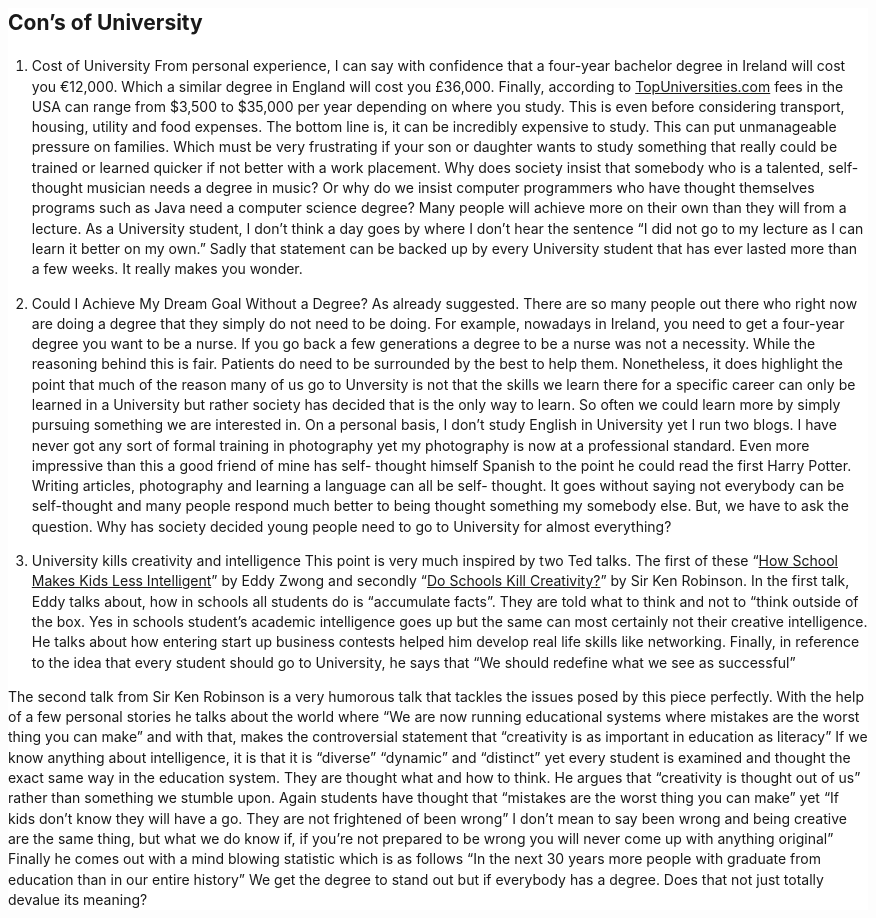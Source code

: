 ## Con’s of University

1. Cost of University
From personal experience, I can say with confidence that a four-year bachelor degree in Ireland will cost you €12,000. Which a similar degree in England will cost you £36,000. Finally, according to [TopUniversities.com](https://www.topuniversities.com/) fees in the USA can range from $3,500 to $35,000 per year depending on where you study. This is even before considering transport, housing, utility and food expenses. The bottom line is, it can be incredibly expensive to study. This can put unmanageable pressure on families. Which must be very frustrating if your son or daughter wants to study something that really could be trained or learned quicker if not better with a work placement. Why does society insist that somebody who is a talented, self-thought musician needs a degree in music? Or why do we insist computer programmers who have thought themselves programs such as Java need a computer science degree? Many people will achieve more on their own than they will from a lecture. As a University student, I don’t think a day goes by where I don’t hear the sentence “I did not go to my lecture as I can learn it better on my own.” Sadly that statement can be backed up by every University student that has ever lasted more than a few weeks. It really makes you wonder.

2. Could I Achieve My Dream Goal Without a Degree?
As already suggested. There are so many people out there who right now are doing a degree that they simply do not need to be doing. For example, nowadays in Ireland, you need to get a four-year degree you want to be a nurse. If you go back a few generations a degree to be a nurse was not a necessity. While the reasoning behind this is fair. Patients do need to be surrounded by the best to help them. Nonetheless, it does highlight the point that much of the reason many of us go to Unversity is not that the skills we learn there for a specific career can only be learned in a University but rather society has decided that is the only way to learn. So often we could learn more by simply pursuing something we are interested in. On a personal basis, I don’t study English in University yet I run two blogs. I have never got any sort of formal training in photography yet my photography is now at a professional standard. Even more impressive than this a good friend of mine has self- thought himself Spanish to the point he could read the first Harry Potter. Writing articles, photography and learning a language can all be self- thought. It goes without saying not everybody can be self-thought and many people respond much better to being thought something my somebody else. But, we have to ask the question. Why has society decided young people need to go to University for almost everything?

3. University kills creativity and intelligence
This point is very much inspired by two Ted talks. The first of these “[How School Makes Kids Less Intelligent](https://www.youtube.com/watch?v=2Yt6raj-S1M)” by Eddy Zwong and secondly “[Do Schools Kill Creativity?](https://www.youtube.com/watch?v=iG9CE55wbtY)” by Sir Ken Robinson. In the first talk, Eddy talks about,  how in schools all students do is “accumulate facts”. They are told what to think and not to “think outside of the box. Yes in schools student’s academic intelligence goes up but the same can most certainly not their creative intelligence. He talks about how entering start up business contests helped him develop real life skills like networking. Finally, in reference to the idea that every student should go to University, he says that “We should redefine what we see as successful”

The second talk from Sir Ken Robinson is a very humorous talk that tackles the issues posed by this piece perfectly. With the help of a few personal stories he talks about the world where “We are now running educational systems where mistakes are the worst thing you can make” and with that, makes the controversial statement that “creativity is as important in education as literacy” If we know anything about intelligence, it is that it is “diverse” “dynamic” and “distinct” yet every student is examined and thought the exact same way in the education system. They are thought what and how to think. He argues that “creativity is thought out of us” rather than something we stumble upon. Again students have thought that “mistakes are the worst thing you can make” yet “If kids don’t know they will have a go. They are not frightened of been wrong” I don’t mean to say been wrong and being creative are the same thing, but what we do know if, if you’re not prepared to be wrong you will never come up with anything original” Finally he comes out with a mind blowing statistic which is as follows “In the next 30 years more people with graduate from education than in our entire history” We get the degree to stand out but if everybody has a degree. Does that not just totally devalue its meaning?
